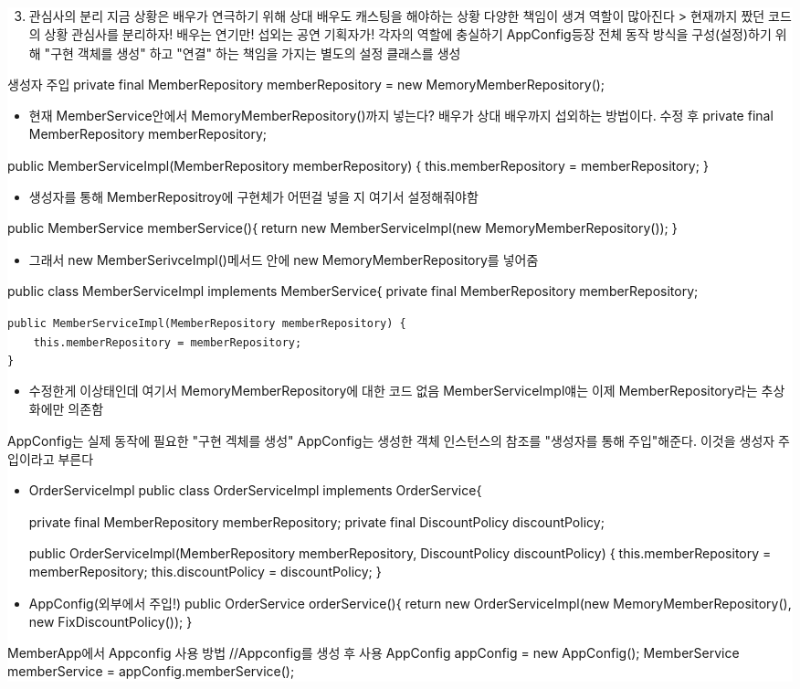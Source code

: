 3. 관심사의 분리
지금 상황은 배우가 연극하기 위해 상대 배우도 캐스팅을 해야하는 상황
다양한 책임이 생겨 역할이 많아진다 > 현재까지 짰던 코드의 상황
관심사를 분리하자!
배우는 연기만! 섭외는 공연 기획자가!
각자의 역할에 충실하기
AppConfig등장
전체 동작 방식을 구성(설정)하기 위해 "구현 객체를 생성" 하고 "연결" 하는 책임을 가지는 별도의 설정 클래스를 생성

생성자 주입
private final MemberRepository memberRepository = new MemoryMemberRepository();
- 현재 MemberService안에서 MemoryMemberRepository()까지 넣는다? 배우가 상대 배우까지 섭외하는 방법이다.
수정 후 private final MemberRepository memberRepository;

public MemberServiceImpl(MemberRepository memberRepository) {
    this.memberRepository = memberRepository;
}
- 생성자를 통해 MemberRepositroy에 구현체가 어떤걸 넣을 지 여기서 설정해줘야함 

public MemberService memberService(){
        return new MemberServiceImpl(new MemoryMemberRepository());
    }
- 그래서 new MemberSerivceImpl()메서드 안에 new MemoryMemberRepository를 넣어줌

public class MemberServiceImpl implements MemberService{
    private final MemberRepository memberRepository;

    public MemberServiceImpl(MemberRepository memberRepository) {
        this.memberRepository = memberRepository;
    }
- 수정한게 이상태인데 여기서 MemoryMemberRepository에 대한 코드 없음
MemberServiceImpl얘는 이제 MemberRepository라는 추상화에만 의존함

AppConfig는 실제 동작에 필요한 "구현 겍체를 생성"
AppConfig는 생성한 객체 인스턴스의 참조를 "생성자를 통해 주입"해준다. 이것을 생성자 주입이라고 부른다

- OrderServiceImpl
public class OrderServiceImpl implements OrderService{

    private final MemberRepository memberRepository;
    private final DiscountPolicy discountPolicy;

    public OrderServiceImpl(MemberRepository memberRepository, DiscountPolicy discountPolicy) {
        this.memberRepository = memberRepository;
        this.discountPolicy = discountPolicy;
    }
    
- AppConfig(외부에서 주입!)
public OrderService orderService(){
        return new OrderServiceImpl(new MemoryMemberRepository(), new FixDiscountPolicy());
    }

MemberApp에서 Appconfig 사용 방법
//Appconfig를 생성 후 사용
AppConfig appConfig = new AppConfig();
MemberService memberService = appConfig.memberService();
